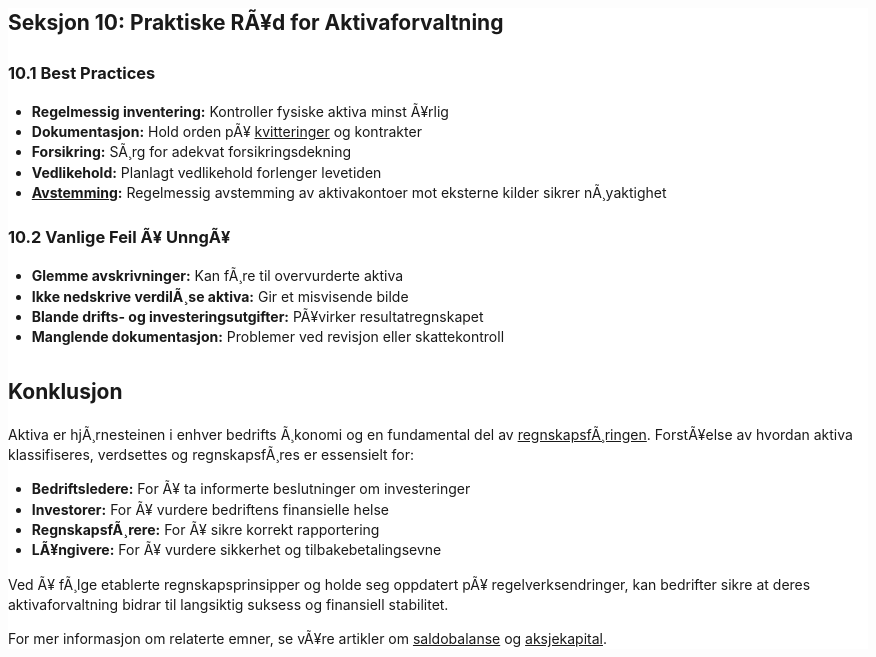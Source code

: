 ## Seksjon 10: Praktiske RÃ¥d for Aktivaforvaltning

### 10.1 Best Practices

* **Regelmessig inventering:** Kontroller fysiske aktiva minst Ã¥rlig
* **Dokumentasjon:** Hold orden pÃ¥ [kvitteringer](/blogs/regnskap/kvittering "Hva er Kvittering? En Guide til Kvitteringskrav i Norsk Regnskap") og kontrakter
* **Forsikring:** SÃ¸rg for adekvat forsikringsdekning
* **Vedlikehold:** Planlagt vedlikehold forlenger levetiden
* **[Avstemming](/blogs/regnskap/hva-er-avstemming "Hva er Avstemming i Regnskap? Komplett Guide til Regnskapsavstemming"):** Regelmessig avstemming av aktivakontoer mot eksterne kilder sikrer nÃ¸yaktighet

### 10.2 Vanlige Feil Ã¥ UnngÃ¥

* **Glemme avskrivninger:** Kan fÃ¸re til overvurderte aktiva
* **Ikke nedskrive verdilÃ¸se aktiva:** Gir et misvisende bilde
* **Blande drifts- og investeringsutgifter:** PÃ¥virker resultatregnskapet
* **Manglende dokumentasjon:** Problemer ved revisjon eller skattekontroll

## Konklusjon

Aktiva er hjÃ¸rnesteinen i enhver bedrifts Ã¸konomi og en fundamental del av [regnskapsfÃ¸ringen](/blogs/regnskap/hva-er-regnskap "Hva er Regnskap? En Dybdeanalyse for Norge"). ForstÃ¥else av hvordan aktiva klassifiseres, verdsettes og regnskapsfÃ¸res er essensielt for:

* **Bedriftsledere:** For Ã¥ ta informerte beslutninger om investeringer
* **Investorer:** For Ã¥ vurdere bedriftens finansielle helse
* **RegnskapsfÃ¸rere:** For Ã¥ sikre korrekt rapportering
* **LÃ¥ngivere:** For Ã¥ vurdere sikkerhet og tilbakebetalingsevne

Ved Ã¥ fÃ¸lge etablerte regnskapsprinsipper og holde seg oppdatert pÃ¥ regelverksendringer, kan bedrifter sikre at deres aktivaforvaltning bidrar til langsiktig suksess og finansiell stabilitet.

For mer informasjon om relaterte emner, se vÃ¥re artikler om [saldobalanse](/blogs/regnskap/hva-er-saldobalanse "Hva er en Saldobalanse? Komplett Guide") og [aksjekapital](/blogs/regnskap/hva-er-aksjekapital "Hva er Aksjekapital? Krav og Regler for AS").



